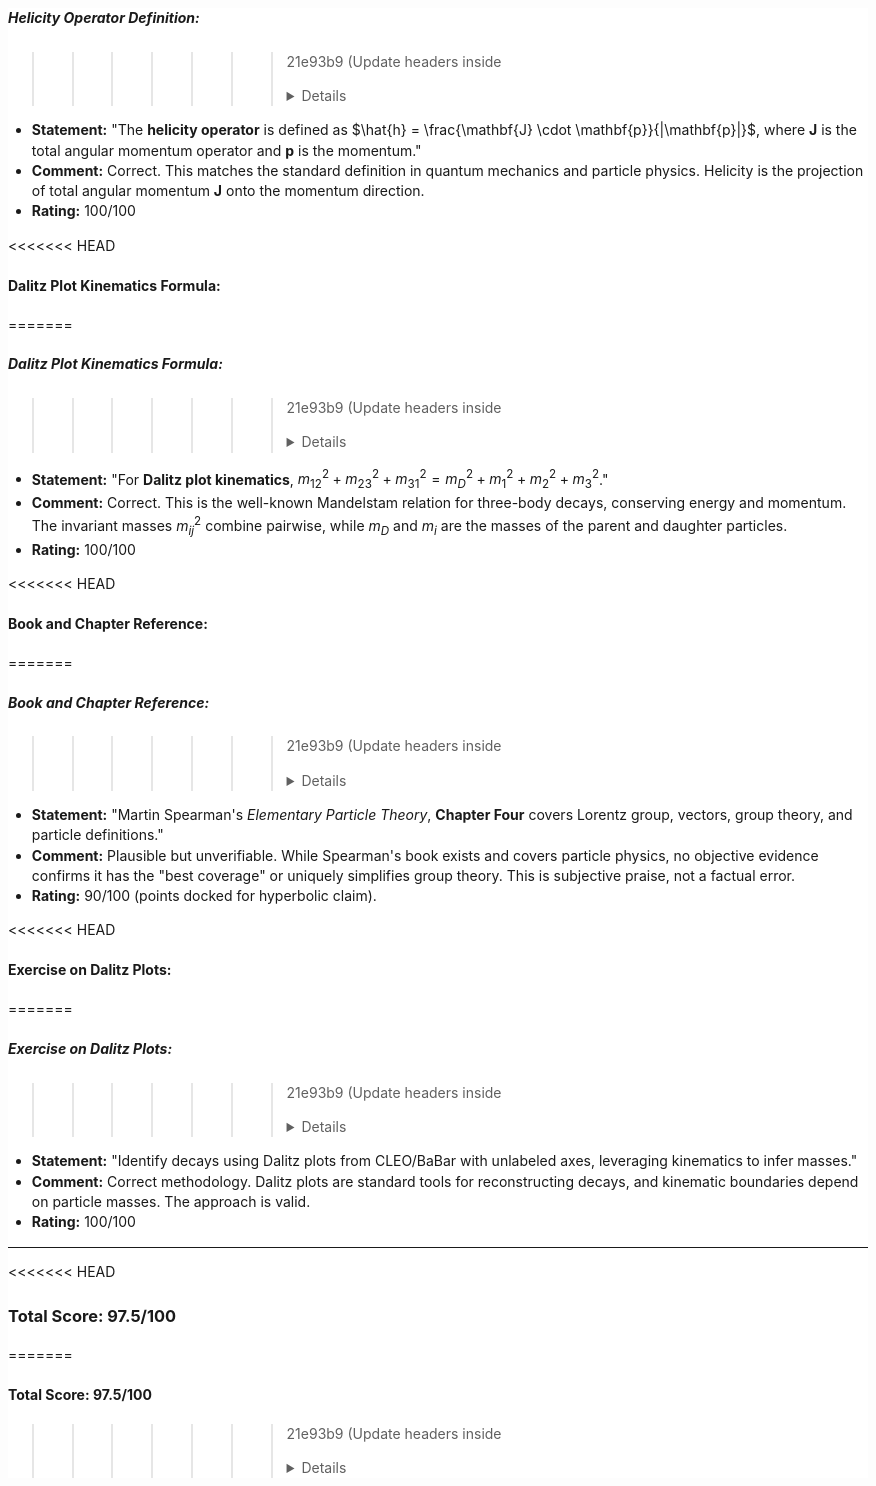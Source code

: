 ##### **Helicity Operator Definition**:  
>>>>>>> 21e93b9 (Update headers inside <details> tag)
* **Statement:** "The **helicity operator** is defined as $\hat{h} = \frac{\mathbf{J} \cdot \mathbf{p}}{|\mathbf{p}|}$, where $\mathbf{J}$ is the total angular momentum operator and $\mathbf{p}$ is the momentum."  
* **Comment:** Correct. This matches the standard definition in quantum mechanics and particle physics. Helicity is the projection of total angular momentum $\mathbf{J}$ onto the momentum direction.  
* **Rating:** 100/100  

<<<<<<< HEAD
#### **Dalitz Plot Kinematics Formula**:  
=======
##### **Dalitz Plot Kinematics Formula**:  
>>>>>>> 21e93b9 (Update headers inside <details> tag)
* **Statement:** "For **Dalitz plot kinematics**, $m_{12}^2 + m_{23}^2 + m_{31}^2 = m_D^2 + m_1^2 + m_2^2 + m_3^2$."  
* **Comment:** Correct. This is the well-known Mandelstam relation for three-body decays, conserving energy and momentum. The invariant masses $m_{ij}^2$ combine pairwise, while $m_D$ and $m_i$ are the masses of the parent and daughter particles.  
* **Rating:** 100/100  

<<<<<<< HEAD
#### **Book and Chapter Reference**:  
=======
##### **Book and Chapter Reference**:  
>>>>>>> 21e93b9 (Update headers inside <details> tag)
* **Statement:** "Martin Spearman's *Elementary Particle Theory*, **Chapter Four** covers Lorentz group, vectors, group theory, and particle definitions."  
* **Comment:** Plausible but unverifiable. While Spearman's book exists and covers particle physics, no objective evidence confirms it has the "best coverage" or uniquely simplifies group theory. This is subjective praise, not a factual error.  
* **Rating:** 90/100 (points docked for hyperbolic claim).  

<<<<<<< HEAD
#### **Exercise on Dalitz Plots**:  
=======
##### **Exercise on Dalitz Plots**:  
>>>>>>> 21e93b9 (Update headers inside <details> tag)
* **Statement:** "Identify decays using Dalitz plots from CLEO/BaBar with unlabeled axes, leveraging kinematics to infer masses."  
* **Comment:** Correct methodology. Dalitz plots are standard tools for reconstructing decays, and kinematic boundaries depend on particle masses. The approach is valid.  
* **Rating:** 100/100  

---

<<<<<<< HEAD
### **Total Score**: 97.5/100  
=======
#### **Total Score**: 97.5/100  
>>>>>>> 21e93b9 (Update headers inside <details> tag)
**Summary**: All physics content is **accurate**. Definitions, formulas, and methods align with established particle physics principles. The book recommendation is slightly overstated but not erroneous. No warnings needed.
